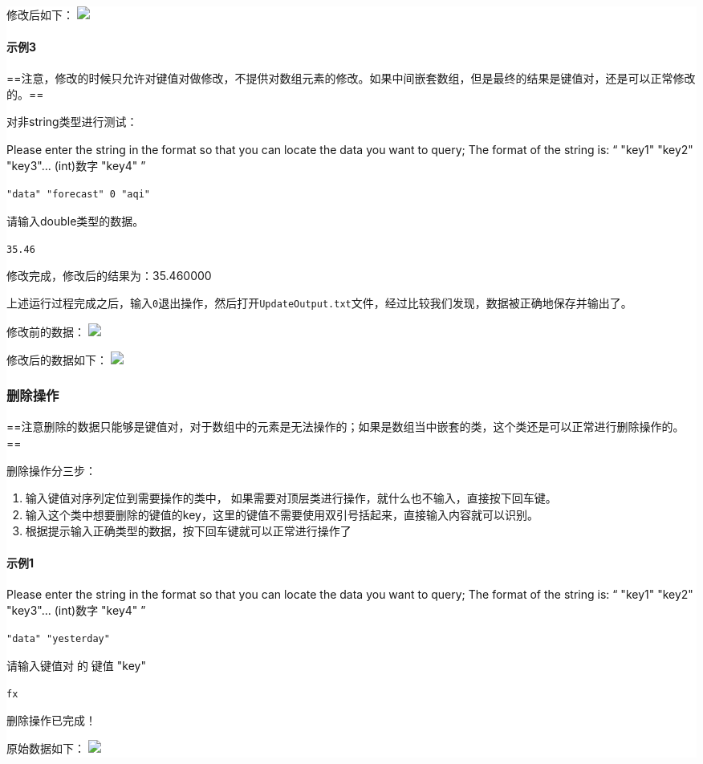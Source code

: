 修改后如下：
![](https://markdown.liuchengtu.com/work/uploads/upload_ceb7360bba1a283974aff441a3798146.png)


#### 示例3

==注意，修改的时候只允许对键值对做修改，不提供对数组元素的修改。如果中间嵌套数组，但是最终的结果是键值对，还是可以正常修改的。==
 
对非string类型进行测试：

Please enter the string in the format so that you can locate the data you want to query;
The format of the string is: “ "key1" "key2" "key3"... (int)数字 "key4" ”
```
"data" "forecast" 0 "aqi"
```
请输入double类型的数据。
```
35.46
```
修改完成，修改后的结果为：35.460000

上述运行过程完成之后，输入`0`退出操作，然后打开`UpdateOutput.txt`文件，经过比较我们发现，数据被正确地保存并输出了。

修改前的数据：
![](https://markdown.liuchengtu.com/work/uploads/upload_5c08996f61f227460d4cbde5629b4c1d.png)

修改后的数据如下：
![](https://markdown.liuchengtu.com/work/uploads/upload_9d3085219165d672aca4b29804397843.png)


### 删除操作

==注意删除的数据只能够是键值对，对于数组中的元素是无法操作的；如果是数组当中嵌套的类，这个类还是可以正常进行删除操作的。==

删除操作分三步：

1. 输入键值对序列定位到需要操作的类中， 如果需要对顶层类进行操作，就什么也不输入，直接按下回车键。
2. 输入这个类中想要删除的键值的key，这里的键值不需要使用双引号括起来，直接输入内容就可以识别。
3. 根据提示输入正确类型的数据，按下回车键就可以正常进行操作了

#### 示例1

Please enter the string in the format so that you can locate the data you want to query;
The format of the string is: “ "key1" "key2" "key3"... (int)数字 "key4" ”
```
"data" "yesterday"
```
请输入键值对 的 键值 "key"
```
fx
```
删除操作已完成！

原始数据如下：
![](https://markdown.liuchengtu.com/work/uploads/upload_0fa63836aa860ad8ad9ae6c8bb1c03cd.png)
